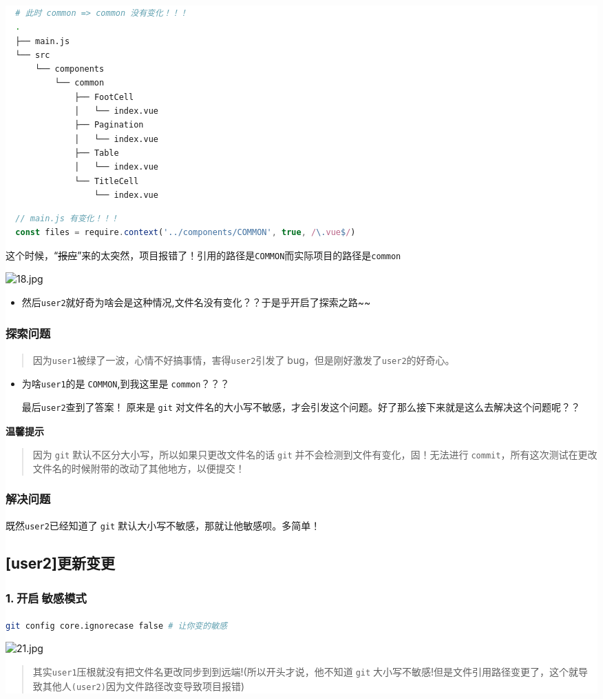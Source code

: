   ```bash
    # 此时 common => common 没有变化！！！
    .
    ├── main.js
    └── src
        └── components
            └── common
                ├── FootCell
                │   └── index.vue
                ├── Pagination
                │   └── index.vue
                ├── Table
                │   └── index.vue
                └── TitleCell
                    └── index.vue
  ```
  
```js
  // main.js 有变化！！！
  const files = require.context('../components/COMMON', true, /\.vue$/)
```

  这个时候，“~~报应~~”来的太突然，项目报错了！引用的路径是`COMMON`而实际项目的路径是`common`

  ![18.jpg](https://p3-juejin.byteimg.com/tos-cn-i-k3u1fbpfcp/a073f83286924f99bf704bead00db36e~tplv-k3u1fbpfcp-zoom-in-crop-mark:1304:0:0:0.image)

- 然后`user2`就好奇为啥会是这种情况,文件名没有变化？？于是乎开启了探索之路~~

### 探索问题

> 因为`user1`被绿了一波，心情不好搞事情，害得`user2`引发了 bug，但是刚好激发了`user2`的好奇心。

- 为啥`user1`的是 `COMMON`,到我这里是 `common`？？？

  最后`user2`查到了答案！ 原来是 `git` 对文件名的大小写不敏感，才会引发这个问题。好了那么接下来就是这么去解决这个问题呢？？

**温馨提示**

> 因为 `git` 默认不区分大小写，所以如果只更改文件名的话 `git` 并不会检测到文件有变化，固！无法进行 `commit`，所有这次测试在更改文件名的时候附带的改动了其他地方，以便提交！

### 解决问题

既然`user2`已经知道了 `git` 默认大小写不敏感，那就让他敏感呗。多简单！

## [user2]更新变更

### 1. 开启 敏感模式

```bash
git config core.ignorecase false # 让你变的敏感
```

![21.jpg](https://p3-juejin.byteimg.com/tos-cn-i-k3u1fbpfcp/7bcd4ced859947e79225ba37c62c01b6~tplv-k3u1fbpfcp-zoom-in-crop-mark:1304:0:0:0.image)

> 其实`user1`压根就没有把文件名更改同步到到远端!(所以开头才说，他不知道 `git` 大小写不敏感!但是文件引用路径变更了，这个就导致其他人`(user2)`因为文件路径改变导致项目报错)
